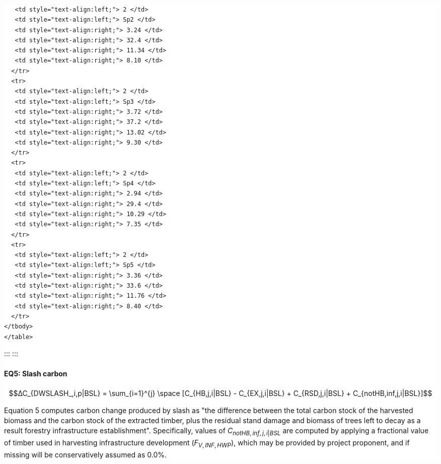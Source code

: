 `````{=html}
   <td style="text-align:left;"> 2 </td>
   <td style="text-align:left;"> Sp2 </td>
   <td style="text-align:right;"> 3.24 </td>
   <td style="text-align:right;"> 32.4 </td>
   <td style="text-align:right;"> 11.34 </td>
   <td style="text-align:right;"> 8.10 </td>
  </tr>
  <tr>
   <td style="text-align:left;"> 2 </td>
   <td style="text-align:left;"> Sp3 </td>
   <td style="text-align:right;"> 3.72 </td>
   <td style="text-align:right;"> 37.2 </td>
   <td style="text-align:right;"> 13.02 </td>
   <td style="text-align:right;"> 9.30 </td>
  </tr>
  <tr>
   <td style="text-align:left;"> 2 </td>
   <td style="text-align:left;"> Sp4 </td>
   <td style="text-align:right;"> 2.94 </td>
   <td style="text-align:right;"> 29.4 </td>
   <td style="text-align:right;"> 10.29 </td>
   <td style="text-align:right;"> 7.35 </td>
  </tr>
  <tr>
   <td style="text-align:left;"> 2 </td>
   <td style="text-align:left;"> Sp5 </td>
   <td style="text-align:right;"> 3.36 </td>
   <td style="text-align:right;"> 33.6 </td>
   <td style="text-align:right;"> 11.76 </td>
   <td style="text-align:right;"> 8.40 </td>
  </tr>
</tbody>
</table>

`````

:::
:::



#### EQ5: Slash carbon

$$∆C_{DWSLASH_,i,p|BSL} = \sum_{i=1}^{j} \space [C_{HB,j,i|BSL} - C_{EX,j,i|BSL} + C_{RSD,j,i|BSL} + C_{notHB,inf,j,i|BSL}]$$

Equation 5 computes carbon change produced by slash as "the difference between the total carbon stock of the harvested biomass and the carbon stock of the extracted timber, plus the residual stand damage and biomass of trees left to decay as a result forestry infrastructure establishment".
Specifically, values of $C_{notHB,inf,j,i|BSL}$ are computed by applying a fractional value of timber used in harvesting infrastructure development ($F_{V,INF,HWP}$), which may be provided by project proponent, and if missing will be conservatively assumed as 0.0%.

